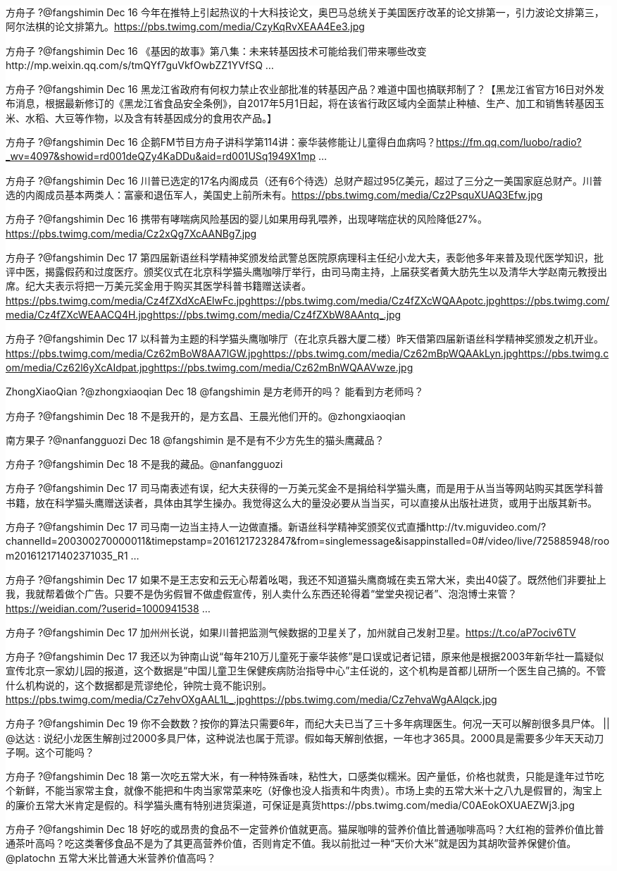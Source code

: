 方舟子 ?@fangshimin  Dec 16 今年在推特上引起热议的十大科技论文，奥巴马总统关于美国医疗改革的论文排第一，引力波论文排第三，阿尔法棋的论文排第九。https://pbs.twimg.com/media/CzyKqRvXEAA4Ee3.jpg

方舟子 ?@fangshimin  Dec 16 《基因的故事》第八集：未来转基因技术可能给我们带来哪些改变http://mp.weixin.qq.com/s/tmQYf7guVkfOwbZZ1YVfSQ …

方舟子 ?@fangshimin  Dec 16 黑龙江省政府有何权力禁止农业部批准的转基因产品？难道中国也搞联邦制了？【黑龙江省官方16日对外发布消息，根据最新修订的《黑龙江省食品安全条例》，自2017年5月1日起，将在该省行政区域内全面禁止种植、生产、加工和销售转基因玉米、水稻、大豆等作物，以及含有转基因成分的食用农产品。】

方舟子 ?@fangshimin  Dec 16 企鹅FM节目方舟子讲科学第114讲：豪华装修能让儿童得白血病吗？https://fm.qq.com/luobo/radio?_wv=4097&showid=rd001deQZy4KaDDu&aid=rd001USq1949X1mp …

方舟子 ?@fangshimin  Dec 16 川普已选定的17名内阁成员（还有6个待选）总财产超过95亿美元，超过了三分之一美国家庭总财产。川普选的内阁成员基本两类人：富豪和退伍军人，美国史上前所未有。https://pbs.twimg.com/media/Cz2PsquXUAQ3Efw.jpg

方舟子 ?@fangshimin  Dec 16 携带有哮喘病风险基因的婴儿如果用母乳喂养，出现哮喘症状的风险降低27%。https://pbs.twimg.com/media/Cz2xQg7XcAANBg7.jpg

方舟子 ?@fangshimin  Dec 17 第四届新语丝科学精神奖颁发给武警总医院原病理科主任纪小龙大夫，表彰他多年来普及现代医学知识，批评中医，揭露假药和过度医疗。颁奖仪式在北京科学猫头鹰咖啡厅举行，由司马南主持，上届获奖者黄大肪先生以及清华大学赵南元教授出席。纪大夫表示将把一万美元奖金用于购买其医学科普书籍赠送读者。https://pbs.twimg.com/media/Cz4fZXdXcAElwFc.jpghttps://pbs.twimg.com/media/Cz4fZXcWQAApotc.jpghttps://pbs.twimg.com/media/Cz4fZXcWEAACQ4H.jpghttps://pbs.twimg.com/media/Cz4fZXbW8AAntq_.jpg

方舟子 ?@fangshimin  Dec 17 以科普为主题的科学猫头鹰咖啡厅（在北京兵器大厦二楼）昨天借第四届新语丝科学精神奖颁发之机开业。https://pbs.twimg.com/media/Cz62mBoW8AA7lGW.jpghttps://pbs.twimg.com/media/Cz62mBpWQAAkLyn.jpghttps://pbs.twimg.com/media/Cz62l6yXcAIdpat.jpghttps://pbs.twimg.com/media/Cz62mBnWQAAVwze.jpg

ZhongXiaoQian ?@zhongxiaoqian  Dec 18 @fangshimin 是方老师开的吗？  能看到方老师吗？

方舟子 ?@fangshimin  Dec 18 不是我开的，是方玄昌、王晨光他们开的。@zhongxiaoqian

南方果子 ?@nanfangguozi  Dec 18 @fangshimin 是不是有不少方先生的猫头鹰藏品？

方舟子 ?@fangshimin  Dec 18 不是我的藏品。@nanfangguozi

方舟子 ?@fangshimin  Dec 17 司马南表述有误，纪大夫获得的一万美元奖金不是捐给科学猫头鹰，而是用于从当当等网站购买其医学科普书籍，放在科学猫头鹰赠送读者，具体由其学生操办。我觉得这么大的量没必要从当当买，可以直接从出版社进货，或用于出版其新书。

方舟子 ?@fangshimin  Dec 17 司马南一边当主持人一边做直播。新语丝科学精神奖颁奖仪式直播http://tv.miguvideo.com/?channelId=200300270000011&timepstamp=20161217232847&from=singlemessage&isappinstalled=0#/video/live/725885948/room201612171402371035_R1 …

方舟子 ?@fangshimin  Dec 17 如果不是王志安和云无心帮着吆喝，我还不知道猫头鹰商城在卖五常大米，卖出40袋了。既然他们非要扯上我，我就帮着做个广告。只要不是伪劣假冒不做虚假宣传，别人卖什么东西还轮得着“堂堂央视记者”、泡泡博士来管？https://weidian.com/?userid=1000941538 …

方舟子 ?@fangshimin  Dec 17 加州州长说，如果川普把监测气候数据的卫星关了，加州就自己发射卫星。https://t.co/aP7ociv6TV

方舟子 ?@fangshimin  Dec 17 我还以为钟南山说“每年210万儿童死于豪华装修”是口误或记者记错，原来他是根据2003年新华社一篇疑似宣传北京一家幼儿园的报道，这个数据是“中国儿童卫生保健疾病防治指导中心”主任说的，这个机构是首都儿研所一个医生自己搞的。不管什么机构说的，这个数据都是荒谬绝伦，钟院士竟不能识别。https://pbs.twimg.com/media/Cz7ehvOXgAAL1L_.jpghttps://pbs.twimg.com/media/Cz7ehvaWgAAlqck.jpg

方舟子 ?@fangshimin  Dec 19 你不会数数？按你的算法只需要6年，而纪大夫已当了三十多年病理医生。何况一天可以解剖很多具尸体。 || @达达 : 说纪小龙医生解剖过2000多具尸体，这种说法也属于荒谬。假如每天解剖依据，一年也才365具。2000具是需要多少年天天动刀子啊。这个可能吗？

方舟子 ?@fangshimin  Dec 18 第一次吃五常大米，有一种特殊香味，粘性大，口感类似糯米。因产量低，价格也就贵，只能是逢年过节吃个新鲜，不能当家常主食，就像不能把和牛肉当家常菜来吃（好像也没人指责和牛肉贵）。市场上卖的五常大米十之八九是假冒的，淘宝上的廉价五常大米肯定是假的。科学猫头鹰有特别进货渠道，可保证是真货https://pbs.twimg.com/media/C0AEokOXUAEZWj3.jpg

方舟子 ?@fangshimin  Dec 18 好吃的或昂贵的食品不一定营养价值就更高。猫屎咖啡的营养价值比普通咖啡高吗？大红袍的营养价值比普通茶叶高吗？吃这类奢侈食品不是为了其更高营养价值，否则肯定不值。我以前批过一种“天价大米”就是因为其胡吹营养保健价值。@platochn 五常大米比普通大米营养价值高吗？
